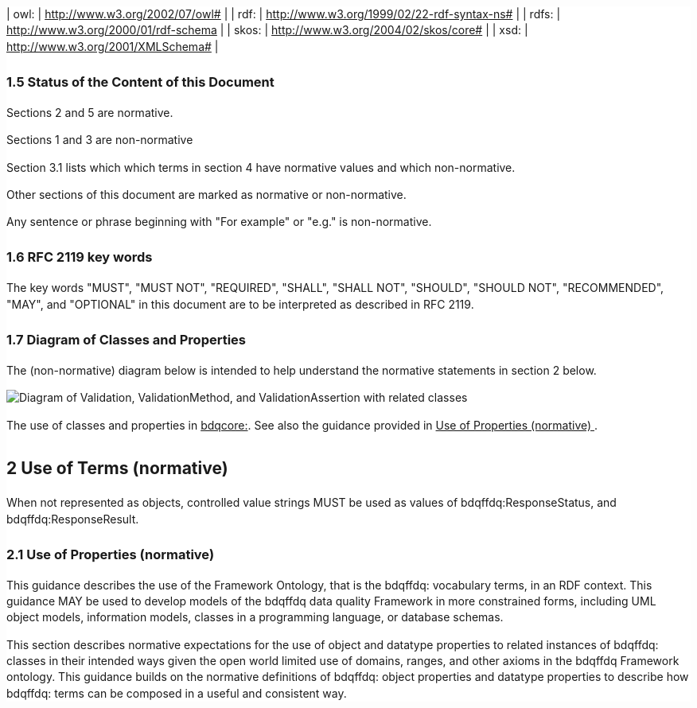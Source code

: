 | owl:         | http://www.w3.org/2002/07/owl#              |
| rdf:         | http://www.w3.org/1999/02/22-rdf-syntax-ns# |
| rdfs:        | http://www.w3.org/2000/01/rdf-schema        |
| skos:        | http://www.w3.org/2004/02/skos/core#        |
| xsd:         | http://www.w3.org/2001/XMLSchema#           |

### 1.5 Status of the Content of this Document

Sections 2 and 5 are normative.

Sections 1 and 3 are non-normative

Section 3.1 lists which which terms in section 4 have normative values and which non-normative.

Other sections of this document are marked as normative or non-normative.

Any sentence or phrase beginning with "For example" or "e.g." is non-normative.

### 1.6 RFC 2119 key words

The key words "MUST", "MUST NOT", "REQUIRED", "SHALL", "SHALL NOT", "SHOULD", "SHOULD NOT", "RECOMMENDED", "MAY", and "OPTIONAL" in this document are to be interpreted as described in RFC 2119.

### 1.7 Diagram of Classes and Properties

The (non-normative) diagram below is intended to help understand the normative statements in section 2 below.

![Diagram of Validation, ValidationMethod, and ValidationAssertion with related classes](../guide/bdqffdq/bdqffdq_data_quality_needs_solutions_report_validation.svg "Validation concepts in the Needs, Solutions, and Reports levels.")

The use of classes and properties in [bdqcore:](../../dist/bdqcore.ttl). See also the guidance provided in [Use of Properties (normative)
](#21-use-of-properties-normative).

## 2 Use of Terms (normative) 

When not represented as objects, controlled value strings MUST be used as values of bdqffdq:ResponseStatus, and bdqffdq:ResponseResult.

### 2.1 Use of Properties (normative) 

This guidance describes the use of the Framework Ontology, that is the bdqffdq: vocabulary terms, in an RDF context. This guidance MAY be used to develop models of the bdqffdq data quality Framework in more constrained forms, including UML object models, information models, classes in a programming language, or database schemas. 

This section describes normative expectations for the use of object and datatype properties to related instances of bdqffdq: classes in their intended ways given the open world limited use of domains, ranges, and other axioms in the bdqffdq Framework ontology. This guidance builds on the normative definitions of bdqffdq: object properties and datatype properties to describe how bdqffdq: terms can be composed in a useful and consistent way.
